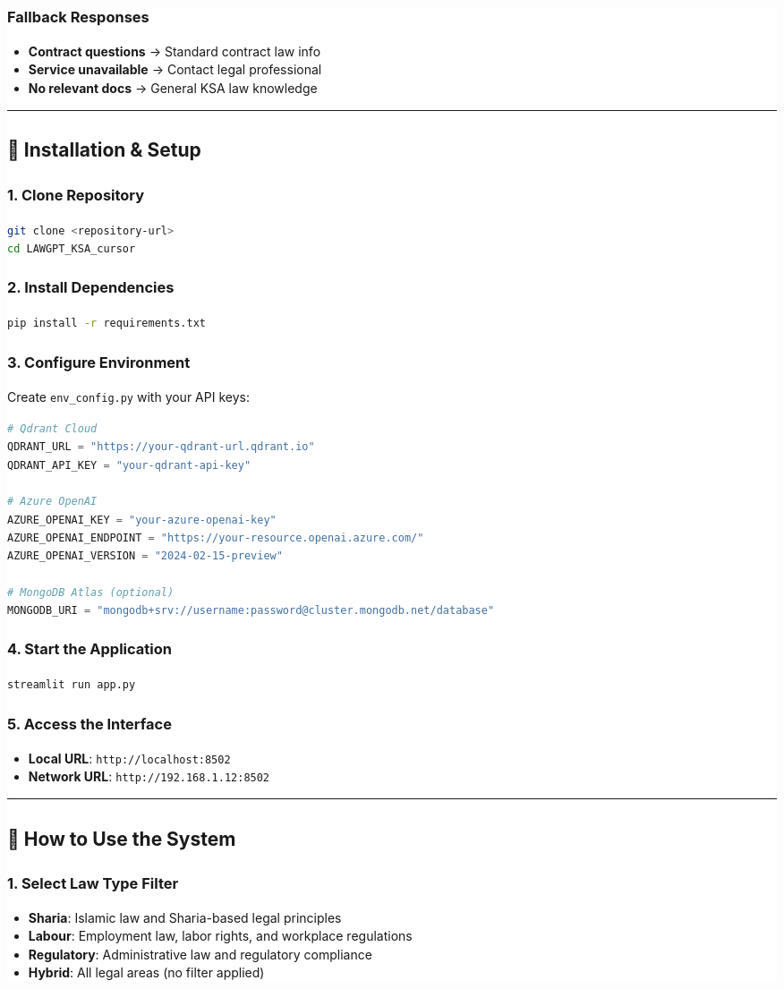 ### **Fallback Responses**
- **Contract questions** → Standard contract law info
- **Service unavailable** → Contact legal professional
- **No relevant docs** → General KSA law knowledge

---

## 🚀 **Installation & Setup**

### **1. Clone Repository**
```bash
git clone <repository-url>
cd LAWGPT_KSA_cursor
```

### **2. Install Dependencies**
```bash
pip install -r requirements.txt
```

### **3. Configure Environment**
Create `env_config.py` with your API keys:
```python
# Qdrant Cloud
QDRANT_URL = "https://your-qdrant-url.qdrant.io"
QDRANT_API_KEY = "your-qdrant-api-key"

# Azure OpenAI
AZURE_OPENAI_KEY = "your-azure-openai-key"
AZURE_OPENAI_ENDPOINT = "https://your-resource.openai.azure.com/"
AZURE_OPENAI_VERSION = "2024-02-15-preview"

# MongoDB Atlas (optional)
MONGODB_URI = "mongodb+srv://username:password@cluster.mongodb.net/database"
```

### **4. Start the Application**
```bash
streamlit run app.py
```

### **5. Access the Interface**
- **Local URL**: `http://localhost:8502`
- **Network URL**: `http://192.168.1.12:8502`

---

## 🎯 **How to Use the System**

### **1. Select Law Type Filter**
- **Sharia**: Islamic law and Sharia-based legal principles
- **Labour**: Employment law, labor rights, and workplace regulations
- **Regulatory**: Administrative law and regulatory compliance
- **Hybrid**: All legal areas (no filter applied)
